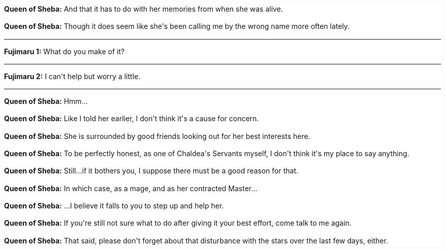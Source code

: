  
**Queen of Sheba:**
And that it has to do with her memories from when she was alive.

 
**Queen of Sheba:**
Though it does seem like she's been calling me by the wrong name more often lately.

 


---

**Fujimaru 1:**
What do you make of it?

---

**Fujimaru 2:**
I can't help but worry a little.


---
 
**Queen of Sheba:**
Hmm...

 
**Queen of Sheba:**
Like I told her earlier,
I don't think it's a cause for concern.

 
**Queen of Sheba:**
She is surrounded by good friends looking out for her best interests here.

 
**Queen of Sheba:**
To be perfectly honest, as one of Chaldea's Servants myself, I don't think it's my place to say anything.

 
**Queen of Sheba:**
Still...if it bothers you,
I suppose there must be a good reason for that.

 
**Queen of Sheba:**
In which case, as a mage,
and as her contracted Master...

 
**Queen of Sheba:**
...I believe it falls to you to step up and help her.

 
**Queen of Sheba:**
If you're still not sure what to do after giving it your best effort, come talk to me again.

 
**Queen of Sheba:**
That said, please don't forget about that disturbance with the stars over the last few days, either.
